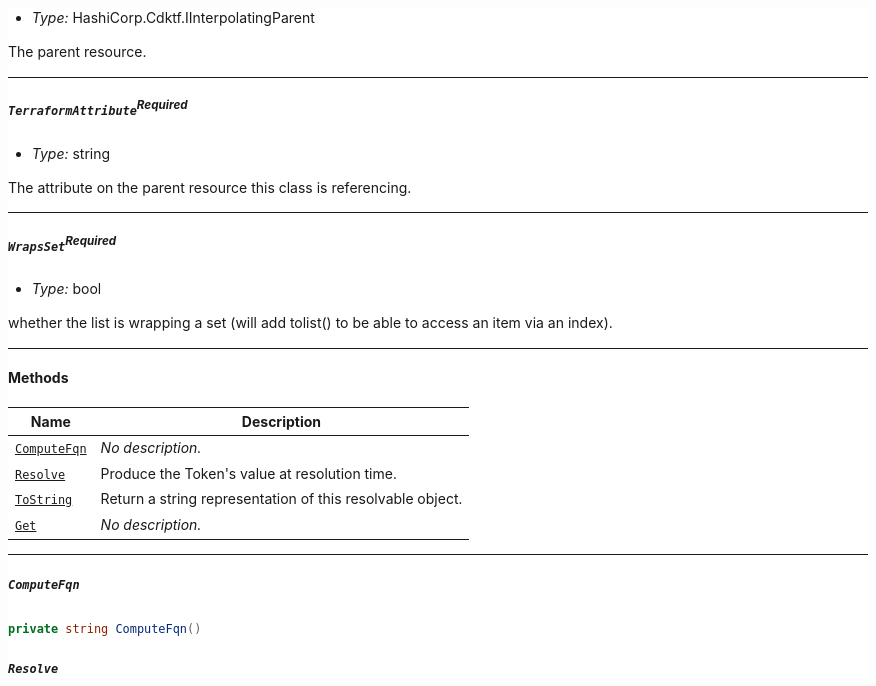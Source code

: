 - *Type:* HashiCorp.Cdktf.IInterpolatingParent

The parent resource.

---

##### `TerraformAttribute`<sup>Required</sup> <a name="TerraformAttribute" id="@cdktf/provider-googleworkspace.dataGoogleworkspaceChromePolicySchema.DataGoogleworkspaceChromePolicySchemaAdditionalTargetKeyNamesList.Initializer.parameter.terraformAttribute"></a>

- *Type:* string

The attribute on the parent resource this class is referencing.

---

##### `WrapsSet`<sup>Required</sup> <a name="WrapsSet" id="@cdktf/provider-googleworkspace.dataGoogleworkspaceChromePolicySchema.DataGoogleworkspaceChromePolicySchemaAdditionalTargetKeyNamesList.Initializer.parameter.wrapsSet"></a>

- *Type:* bool

whether the list is wrapping a set (will add tolist() to be able to access an item via an index).

---

#### Methods <a name="Methods" id="Methods"></a>

| **Name** | **Description** |
| --- | --- |
| <code><a href="#@cdktf/provider-googleworkspace.dataGoogleworkspaceChromePolicySchema.DataGoogleworkspaceChromePolicySchemaAdditionalTargetKeyNamesList.computeFqn">ComputeFqn</a></code> | *No description.* |
| <code><a href="#@cdktf/provider-googleworkspace.dataGoogleworkspaceChromePolicySchema.DataGoogleworkspaceChromePolicySchemaAdditionalTargetKeyNamesList.resolve">Resolve</a></code> | Produce the Token's value at resolution time. |
| <code><a href="#@cdktf/provider-googleworkspace.dataGoogleworkspaceChromePolicySchema.DataGoogleworkspaceChromePolicySchemaAdditionalTargetKeyNamesList.toString">ToString</a></code> | Return a string representation of this resolvable object. |
| <code><a href="#@cdktf/provider-googleworkspace.dataGoogleworkspaceChromePolicySchema.DataGoogleworkspaceChromePolicySchemaAdditionalTargetKeyNamesList.get">Get</a></code> | *No description.* |

---

##### `ComputeFqn` <a name="ComputeFqn" id="@cdktf/provider-googleworkspace.dataGoogleworkspaceChromePolicySchema.DataGoogleworkspaceChromePolicySchemaAdditionalTargetKeyNamesList.computeFqn"></a>

```csharp
private string ComputeFqn()
```

##### `Resolve` <a name="Resolve" id="@cdktf/provider-googleworkspace.dataGoogleworkspaceChromePolicySchema.DataGoogleworkspaceChromePolicySchemaAdditionalTargetKeyNamesList.resolve"></a>
